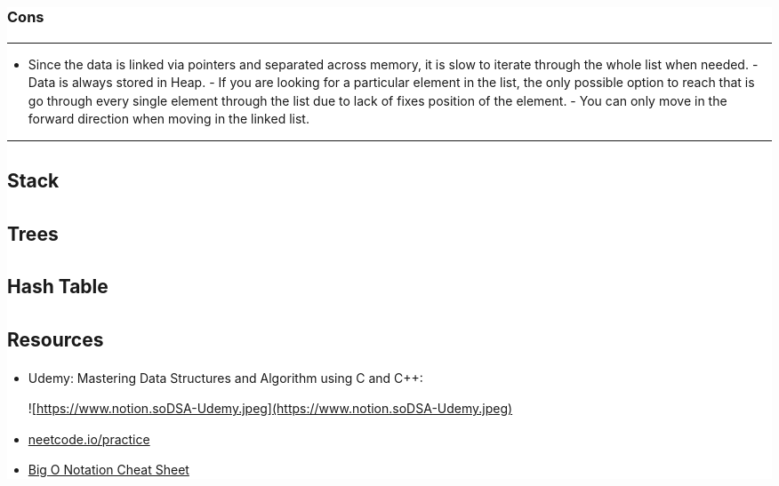 ### Cons

---

- Since the data is linked via pointers and separated across memory,
it is slow to iterate through the whole list when needed. - Data is
always stored in Heap. - If you are looking for a particular element in
the list, the only possible option to reach that is go through every
single element through the list due to lack of fixes position of the
element. - You can only move in the forward direction when moving in the
linked list.

---

## Stack

## Trees

## Hash Table

## Resources

- Udemy: Mastering Data Structures and Algorithm using C and
C++:
    
    ![https://www.notion.soDSA-Udemy.jpeg](https://www.notion.soDSA-Udemy.jpeg)
    
- [neetcode.io/practice](https://neetcode.io/practice)
- [Big O
Notation Cheat Sheet](https://flexiple.com/algorithms/big-o-notation-cheat-sheet/)